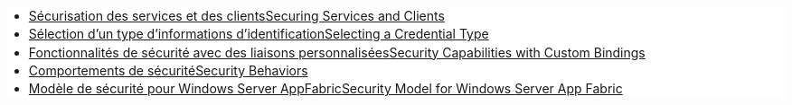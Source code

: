 - [<span data-ttu-id="76716-319">Sécurisation des services et des clients</span><span class="sxs-lookup"><span data-stu-id="76716-319">Securing Services and Clients</span></span>](../../../../docs/framework/wcf/feature-details/securing-services-and-clients.md)
- [<span data-ttu-id="76716-320">Sélection d’un type d’informations d’identification</span><span class="sxs-lookup"><span data-stu-id="76716-320">Selecting a Credential Type</span></span>](../../../../docs/framework/wcf/feature-details/selecting-a-credential-type.md)
- [<span data-ttu-id="76716-321">Fonctionnalités de sécurité avec des liaisons personnalisées</span><span class="sxs-lookup"><span data-stu-id="76716-321">Security Capabilities with Custom Bindings</span></span>](../../../../docs/framework/wcf/feature-details/security-capabilities-with-custom-bindings.md)
- [<span data-ttu-id="76716-322">Comportements de sécurité</span><span class="sxs-lookup"><span data-stu-id="76716-322">Security Behaviors</span></span>](../../../../docs/framework/wcf/feature-details/security-behaviors-in-wcf.md)
- [<span data-ttu-id="76716-323">Modèle de sécurité pour Windows Server AppFabric</span><span class="sxs-lookup"><span data-stu-id="76716-323">Security Model for Windows Server App Fabric</span></span>](https://go.microsoft.com/fwlink/?LinkID=201279&clcid=0x409)
